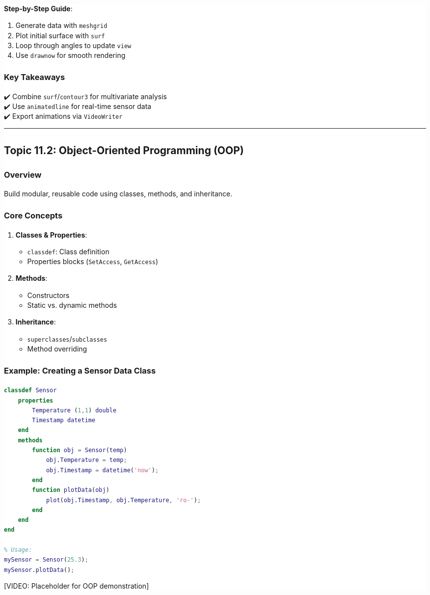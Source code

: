 **Step-by-Step Guide**:  
1. Generate data with `meshgrid`  
2. Plot initial surface with `surf`  
3. Loop through angles to update `view`  
4. Use `drawnow` for smooth rendering  

### Key Takeaways  
✔️ Combine `surf`/`contour3` for multivariate analysis  
✔️ Use `animatedline` for real-time sensor data  
✔️ Export animations via `VideoWriter`  

---

## Topic 11.2: Object-Oriented Programming (OOP)  
### Overview  
Build modular, reusable code using classes, methods, and inheritance.  

### Core Concepts  
1. **Classes & Properties**:  
   - `classdef`: Class definition  
   - Properties blocks (`SetAccess`, `GetAccess`)  

2. **Methods**:  
   - Constructors  
   - Static vs. dynamic methods  

3. **Inheritance**:  
   - `superclasses`/`subclasses`  
   - Method overriding  

### Example: Creating a Sensor Data Class  
```matlab
classdef Sensor  
    properties  
        Temperature (1,1) double  
        Timestamp datetime  
    end  
    methods  
        function obj = Sensor(temp)  
            obj.Temperature = temp;  
            obj.Timestamp = datetime('now');  
        end  
        function plotData(obj)  
            plot(obj.Timestamp, obj.Temperature, 'ro-');  
        end  
    end  
end  

% Usage:  
mySensor = Sensor(25.3);  
mySensor.plotData();  
```  
[VIDEO: Placeholder for OOP demonstration]  
